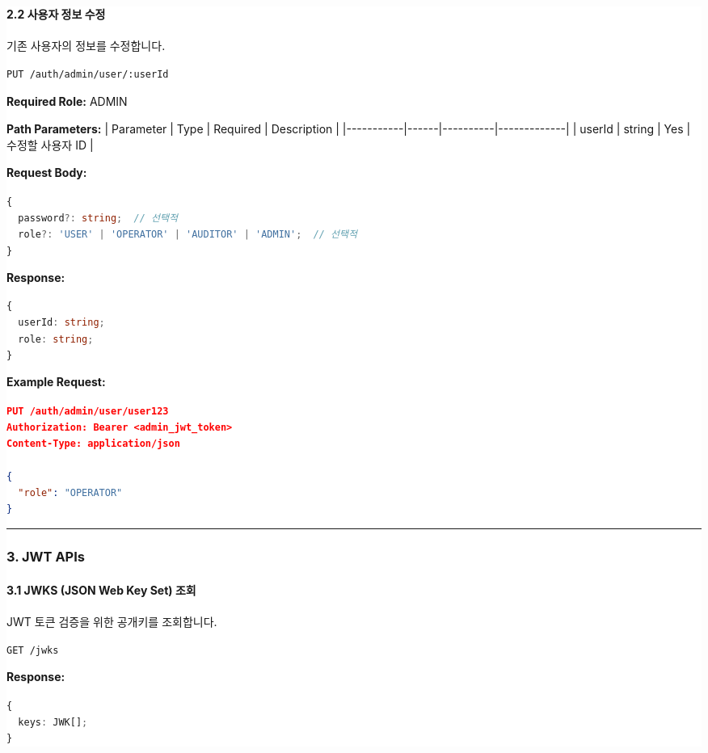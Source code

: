 
#### 2.2 사용자 정보 수정
기존 사용자의 정보를 수정합니다.

```
PUT /auth/admin/user/:userId
```

**Required Role:** ADMIN

**Path Parameters:**
| Parameter | Type | Required | Description |
|-----------|------|----------|-------------|
| userId | string | Yes | 수정할 사용자 ID |

**Request Body:**
```typescript
{
  password?: string;  // 선택적
  role?: 'USER' | 'OPERATOR' | 'AUDITOR' | 'ADMIN';  // 선택적
}
```

**Response:**
```typescript
{
  userId: string;
  role: string;
}
```

**Example Request:**
```json
PUT /auth/admin/user/user123
Authorization: Bearer <admin_jwt_token>
Content-Type: application/json

{
  "role": "OPERATOR"
}
```

---

### 3. JWT APIs

#### 3.1 JWKS (JSON Web Key Set) 조회
JWT 토큰 검증을 위한 공개키를 조회합니다.

```
GET /jwks
```

**Response:**
```typescript
{
  keys: JWK[];
}
```

